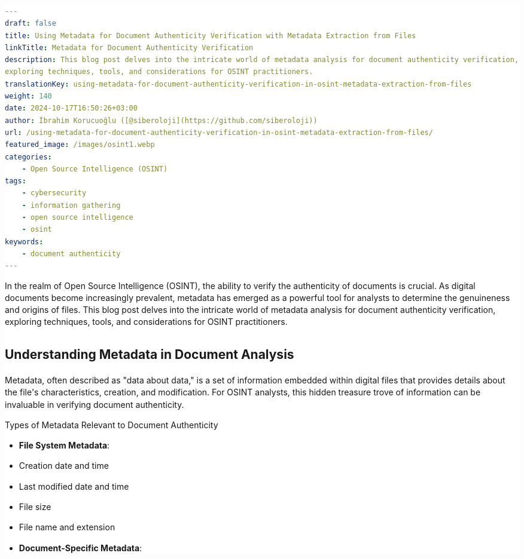 ```yaml
---
draft: false
title: Using Metadata for Document Authenticity Verification with Metadata Extraction from Files
linkTitle: Metadata for Document Authenticity Verification
description: This blog post delves into the intricate world of metadata analysis for document authenticity verification, exploring techniques, tools, and considerations for OSINT practitioners.
translationKey: using-metadata-for-document-authenticity-verification-in-osint-metadata-extraction-from-files
weight: 140
date: 2024-10-17T16:50:26+03:00
author: İbrahim Korucuoğlu ([@siberoloji](https://github.com/siberoloji))
url: /using-metadata-for-document-authenticity-verification-in-osint-metadata-extraction-from-files/
featured_image: /images/osint1.webp
categories:
    - Open Source Intelligence (OSINT)
tags:
    - cybersecurity
    - information gathering
    - open source intelligence
    - osint
keywords:
    - document authenticity
---
```



In the realm of Open Source Intelligence (OSINT), the ability to verify the authenticity of documents is crucial. As digital documents become increasingly prevalent, metadata has emerged as a powerful tool for analysts to determine the genuineness and origins of files. This blog post delves into the intricate world of metadata analysis for document authenticity verification, exploring techniques, tools, and considerations for OSINT practitioners.

## Understanding Metadata in Document Analysis

Metadata, often described as "data about data," is a set of information embedded within digital files that provides details about the file's characteristics, creation, and modification. For OSINT analysts, this hidden treasure trove of information can be invaluable in verifying document authenticity.

Types of Metadata Relevant to Document Authenticity

* **File System Metadata**:

* Creation date and time

* Last modified date and time

* File size

* File name and extension

* **Document-Specific Metadata**:
